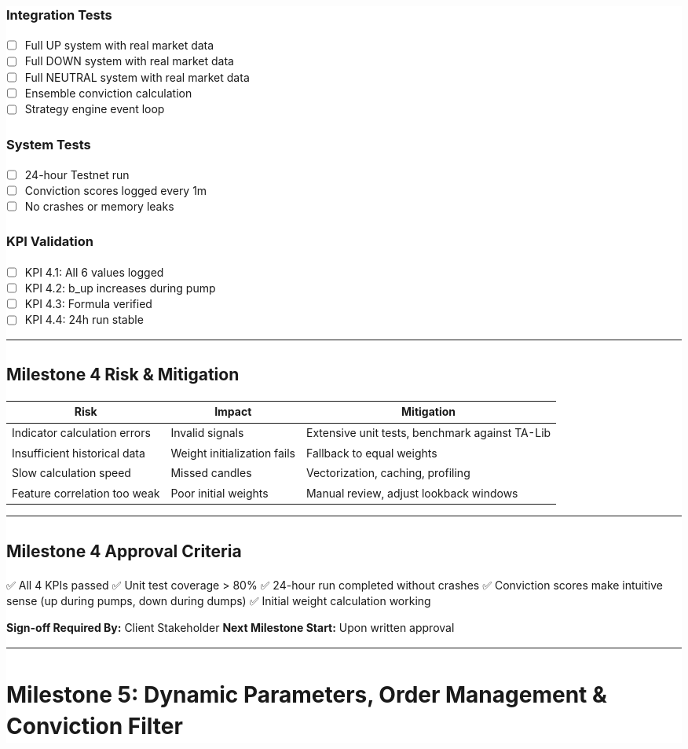 ### Integration Tests
- [ ] Full UP system with real market data
- [ ] Full DOWN system with real market data
- [ ] Full NEUTRAL system with real market data
- [ ] Ensemble conviction calculation
- [ ] Strategy engine event loop

### System Tests
- [ ] 24-hour Testnet run
- [ ] Conviction scores logged every 1m
- [ ] No crashes or memory leaks

### KPI Validation
- [ ] KPI 4.1: All 6 values logged
- [ ] KPI 4.2: b_up increases during pump
- [ ] KPI 4.3: Formula verified
- [ ] KPI 4.4: 24h run stable

---

## Milestone 4 Risk & Mitigation

| Risk | Impact | Mitigation |
|------|--------|------------|
| Indicator calculation errors | Invalid signals | Extensive unit tests, benchmark against TA-Lib |
| Insufficient historical data | Weight initialization fails | Fallback to equal weights |
| Slow calculation speed | Missed candles | Vectorization, caching, profiling |
| Feature correlation too weak | Poor initial weights | Manual review, adjust lookback windows |

---

## Milestone 4 Approval Criteria

✅ All 4 KPIs passed
✅ Unit test coverage > 80%
✅ 24-hour run completed without crashes
✅ Conviction scores make intuitive sense (up during pumps, down during dumps)
✅ Initial weight calculation working

**Sign-off Required By:** Client Stakeholder
**Next Milestone Start:** Upon written approval

---

# Milestone 5: Dynamic Parameters, Order Management & Conviction Filter
